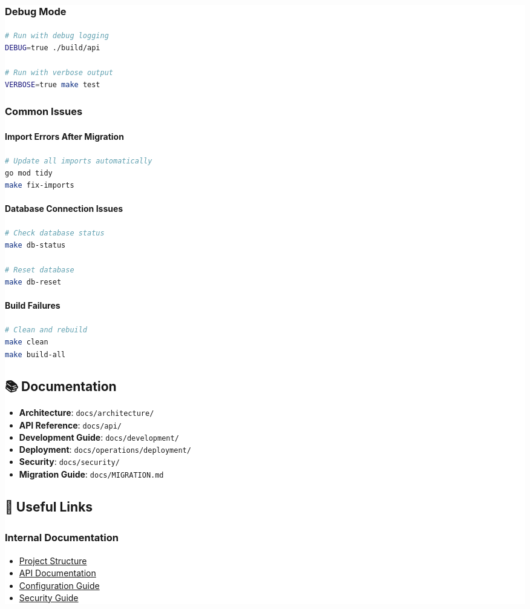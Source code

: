 ### Debug Mode
```bash
# Run with debug logging
DEBUG=true ./build/api

# Run with verbose output
VERBOSE=true make test
```

### Common Issues

#### Import Errors After Migration
```bash
# Update all imports automatically
go mod tidy
make fix-imports
```

#### Database Connection Issues
```bash
# Check database status
make db-status

# Reset database
make db-reset
```

#### Build Failures
```bash
# Clean and rebuild
make clean
make build-all
```

## 📚 Documentation

- **Architecture**: `docs/architecture/`
- **API Reference**: `docs/api/`
- **Development Guide**: `docs/development/`
- **Deployment**: `docs/operations/deployment/`
- **Security**: `docs/security/`
- **Migration Guide**: `docs/MIGRATION.md`

## 🔗 Useful Links

### Internal Documentation
- [Project Structure](PROJECT_STRUCTURE.md)
- [API Documentation](docs/api-reference.md)
- [Configuration Guide](docs/configuration.md)
- [Security Guide](docs/security.md)
